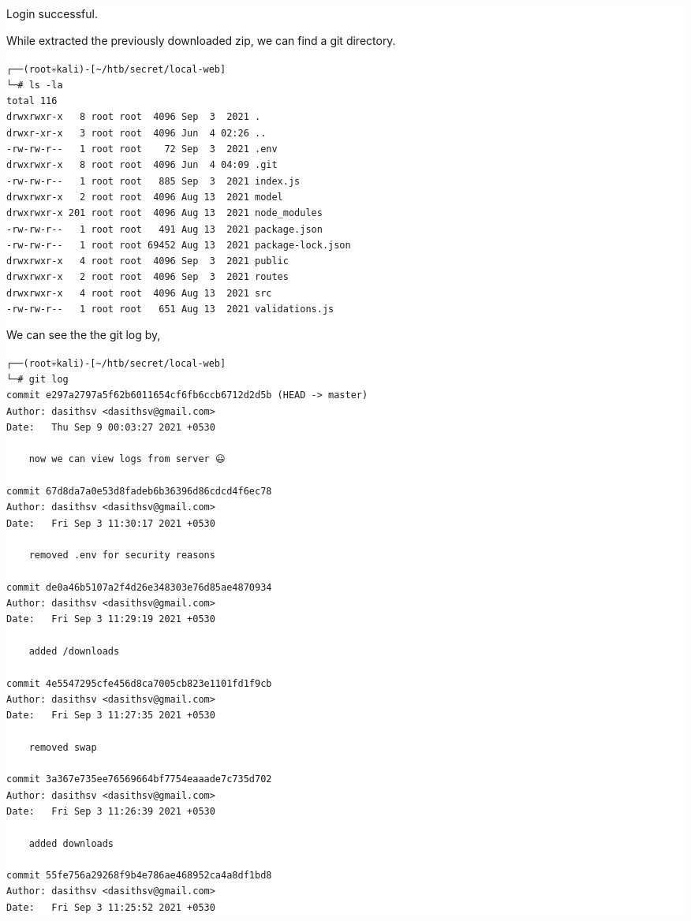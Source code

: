 Login successful.





While extracted the previously downloaded zip,  we can find a git directory.

```
┌──(root💀kali)-[~/htb/secret/local-web]
└─# ls -la
total 116
drwxrwxr-x   8 root root  4096 Sep  3  2021 .
drwxr-xr-x   3 root root  4096 Jun  4 02:26 ..
-rw-rw-r--   1 root root    72 Sep  3  2021 .env
drwxrwxr-x   8 root root  4096 Jun  4 04:09 .git
-rw-rw-r--   1 root root   885 Sep  3  2021 index.js
drwxrwxr-x   2 root root  4096 Aug 13  2021 model
drwxrwxr-x 201 root root  4096 Aug 13  2021 node_modules
-rw-rw-r--   1 root root   491 Aug 13  2021 package.json
-rw-rw-r--   1 root root 69452 Aug 13  2021 package-lock.json
drwxrwxr-x   4 root root  4096 Sep  3  2021 public
drwxrwxr-x   2 root root  4096 Sep  3  2021 routes
drwxrwxr-x   4 root root  4096 Aug 13  2021 src
-rw-rw-r--   1 root root   651 Aug 13  2021 validations.js

```



We can see the the git log by, 

```
┌──(root💀kali)-[~/htb/secret/local-web]
└─# git log                                          
commit e297a2797a5f62b6011654cf6fb6ccb6712d2d5b (HEAD -> master)
Author: dasithsv <dasithsv@gmail.com>
Date:   Thu Sep 9 00:03:27 2021 +0530

    now we can view logs from server 😃

commit 67d8da7a0e53d8fadeb6b36396d86cdcd4f6ec78
Author: dasithsv <dasithsv@gmail.com>
Date:   Fri Sep 3 11:30:17 2021 +0530

    removed .env for security reasons

commit de0a46b5107a2f4d26e348303e76d85ae4870934
Author: dasithsv <dasithsv@gmail.com>
Date:   Fri Sep 3 11:29:19 2021 +0530

    added /downloads

commit 4e5547295cfe456d8ca7005cb823e1101fd1f9cb
Author: dasithsv <dasithsv@gmail.com>
Date:   Fri Sep 3 11:27:35 2021 +0530

    removed swap

commit 3a367e735ee76569664bf7754eaaade7c735d702
Author: dasithsv <dasithsv@gmail.com>
Date:   Fri Sep 3 11:26:39 2021 +0530

    added downloads

commit 55fe756a29268f9b4e786ae468952ca4a8df1bd8
Author: dasithsv <dasithsv@gmail.com>
Date:   Fri Sep 3 11:25:52 2021 +0530

```